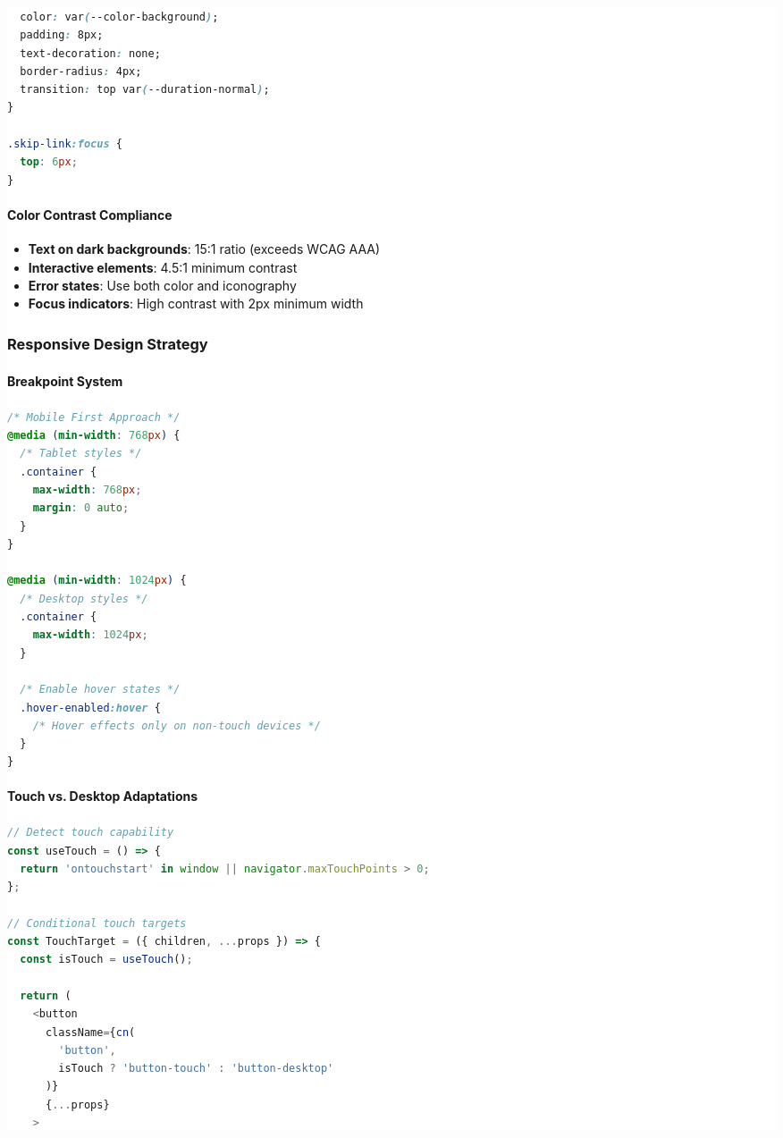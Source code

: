 ```css
  color: var(--color-background);
  padding: 8px;
  text-decoration: none;
  border-radius: 4px;
  transition: top var(--duration-normal);
}

.skip-link:focus {
  top: 6px;
}
```

#### Color Contrast Compliance
- **Text on dark backgrounds**: 15:1 ratio (exceeds WCAG AAA)
- **Interactive elements**: 4.5:1 minimum contrast
- **Error states**: Use both color and iconography
- **Focus indicators**: High contrast with 2px minimum width

### Responsive Design Strategy

#### Breakpoint System
```css
/* Mobile First Approach */
@media (min-width: 768px) {
  /* Tablet styles */
  .container {
    max-width: 768px;
    margin: 0 auto;
  }
}

@media (min-width: 1024px) {
  /* Desktop styles */
  .container {
    max-width: 1024px;
  }
  
  /* Enable hover states */
  .hover-enabled:hover {
    /* Hover effects only on non-touch devices */
  }
}
```

#### Touch vs. Desktop Adaptations
```typescript
// Detect touch capability
const useTouch = () => {
  return 'ontouchstart' in window || navigator.maxTouchPoints > 0;
};

// Conditional touch targets
const TouchTarget = ({ children, ...props }) => {
  const isTouch = useTouch();
  
  return (
    <button 
      className={cn(
        'button',
        isTouch ? 'button-touch' : 'button-desktop'
      )}
      {...props}
    >
```